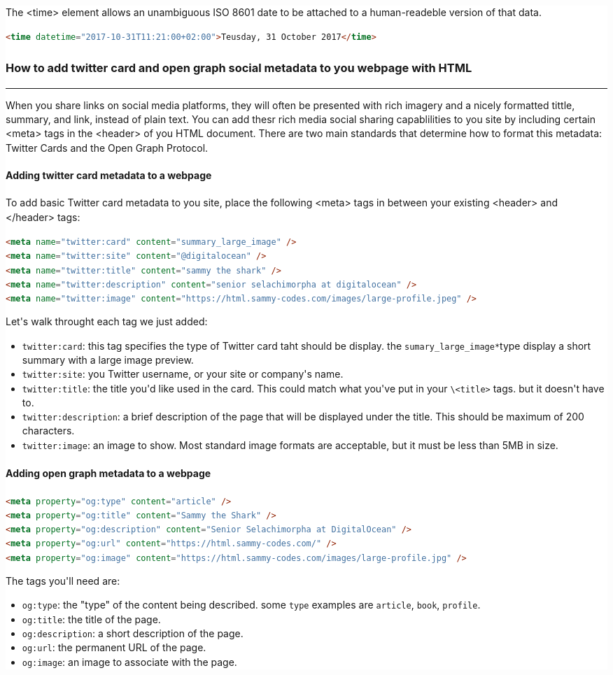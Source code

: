 The \<time> element allows an unambiguous ISO 8601 date to be attached to a human-readeble version of that data.

```html
<time datetime="2017-10-31T11:21:00+02:00">Teusday, 31 October 2017</time>
```

### How to add twitter card and open graph social metadata to you webpage with HTML

---

When you share links on social media platforms, they will often be presented with rich imagery and a nicely formatted tittle, summary, and link, instead of plain text. You can add thesr rich media social sharing capablilities to you site by including certain \<meta> tags in the \<header> of you HTML document. There are two main standards that determine how to format this metadata: Twitter Cards and the Open Graph Protocol.

#### Adding twitter card metadata to a webpage

To add basic Twitter card metadata to you site, place the following \<meta> tags in between your existing \<header> and \</header> tags:

```html
<meta name="twitter:card" content="summary_large_image" />
<meta name="twitter:site" content="@digitalocean" />
<meta name="twitter:title" content="sammy the shark" />
<meta name="twitter:description" content="senior selachimorpha at digitalocean" />
<meta name="twitter:image" content="https://html.sammy-codes.com/images/large-profile.jpeg" />
```

Let's walk throught each tag we just added:

* `twitter:card`: this tag specifies the type of Twitter card taht should be display. the `sumary_large_image*`type display a short summary with a large image preview.
* `twitter:site`: you Twitter username, or your site or company's name.
* `twitter:title`: the title you'd like used in the card. This could match what you've put in your `\<title>` tags. but it doesn't have to.
* `twitter:description`: a brief description of the page that will be displayed under the title. This should be maximum of 200 characters.
* `twitter:image`: an image to show. Most standard image formats are acceptable, but it must be less than 5MB in size.

#### Adding open graph metadata to a webpage

```html
<meta property="og:type" content="article" />
<meta property="og:title" content="Sammy the Shark" />
<meta property="og:description" content="Senior Selachimorpha at DigitalOcean" />
<meta property="og:url" content="https://html.sammy-codes.com/" />
<meta property="og:image" content="https://html.sammy-codes.com/images/large-profile.jpg" />
```

The tags you'll need are:

* `og:type`: the "type" of the content being described. some `type` examples are `article`, `book`, `profile`.
* `og:title`: the title of the page.
* `og:description`: a short description of the page.
* `og:url`: the permanent URL of the page.
* `og:image`: an image to associate with the page.
